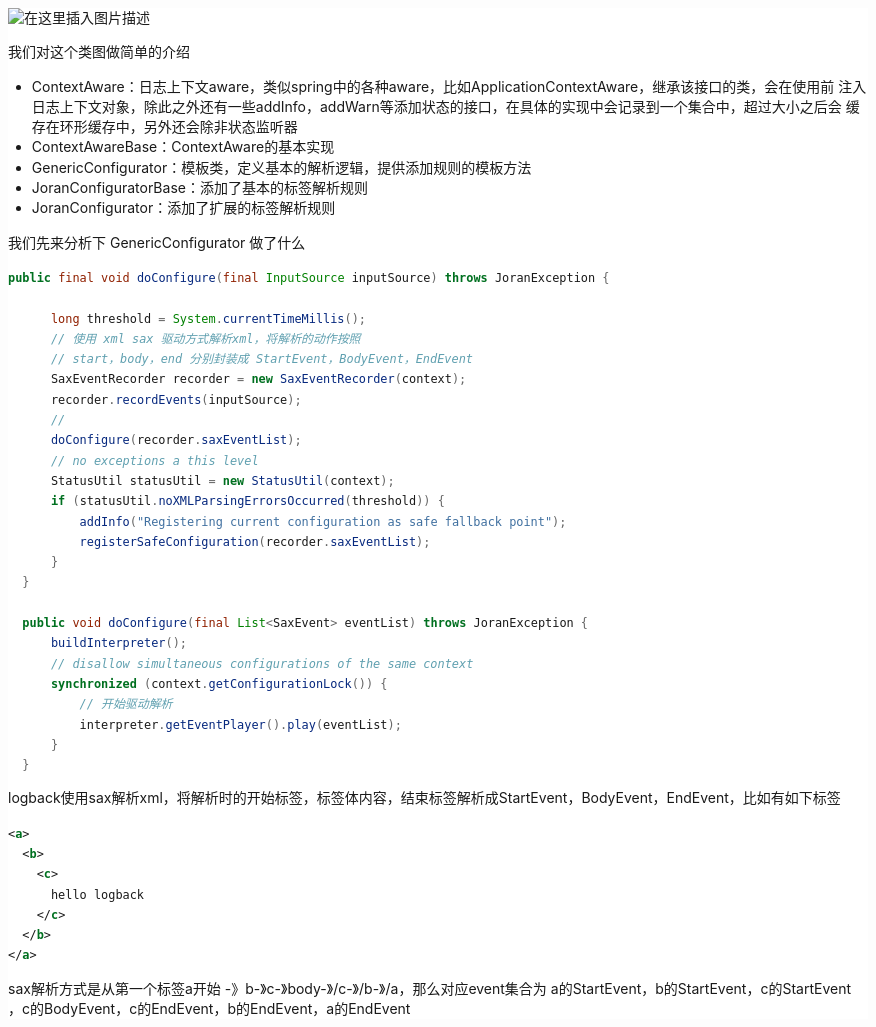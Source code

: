 ![在这里插入图片描述](https://i-blog.csdnimg.cn/blog_migrate/3dc0a934b75bd2d82081d1e5f1f6a90a.png#pic_center)


我们对这个类图做简单的介绍

- ContextAware：日志上下文aware，类似spring中的各种aware，比如ApplicationContextAware，继承该接口的类，会在使用前
  注入日志上下文对象，除此之外还有一些addInfo，addWarn等添加状态的接口，在具体的实现中会记录到一个集合中，超过大小之后会
  缓存在环形缓存中，另外还会除非状态监听器
- ContextAwareBase：ContextAware的基本实现
- GenericConfigurator：模板类，定义基本的解析逻辑，提供添加规则的模板方法
- JoranConfiguratorBase：添加了基本的标签解析规则
- JoranConfigurator：添加了扩展的标签解析规则

我们先来分析下 GenericConfigurator 做了什么

```java
public final void doConfigure(final InputSource inputSource) throws JoranException {

      long threshold = System.currentTimeMillis();
      // 使用 xml sax 驱动方式解析xml，将解析的动作按照
      // start，body，end 分别封装成 StartEvent，BodyEvent，EndEvent
      SaxEventRecorder recorder = new SaxEventRecorder(context);
      recorder.recordEvents(inputSource);
      // 
      doConfigure(recorder.saxEventList);
      // no exceptions a this level
      StatusUtil statusUtil = new StatusUtil(context);
      if (statusUtil.noXMLParsingErrorsOccurred(threshold)) {
          addInfo("Registering current configuration as safe fallback point");
          registerSafeConfiguration(recorder.saxEventList);
      }
  }

  public void doConfigure(final List<SaxEvent> eventList) throws JoranException {
      buildInterpreter();
      // disallow simultaneous configurations of the same context
      synchronized (context.getConfigurationLock()) {
          // 开始驱动解析
          interpreter.getEventPlayer().play(eventList);
      }
  }
```
logback使用sax解析xml，将解析时的开始标签，标签体内容，结束标签解析成StartEvent，BodyEvent，EndEvent，比如有如下标签

```xml
<a>
  <b>
    <c>
      hello logback
    </c>
  </b>
</a>
```
sax解析方式是从第一个标签a开始 -》b-》c-》body-》/c-》/b-》/a，那么对应event集合为 a的StartEvent，b的StartEvent，c的StartEvent
，c的BodyEvent，c的EndEvent，b的EndEvent，a的EndEvent
